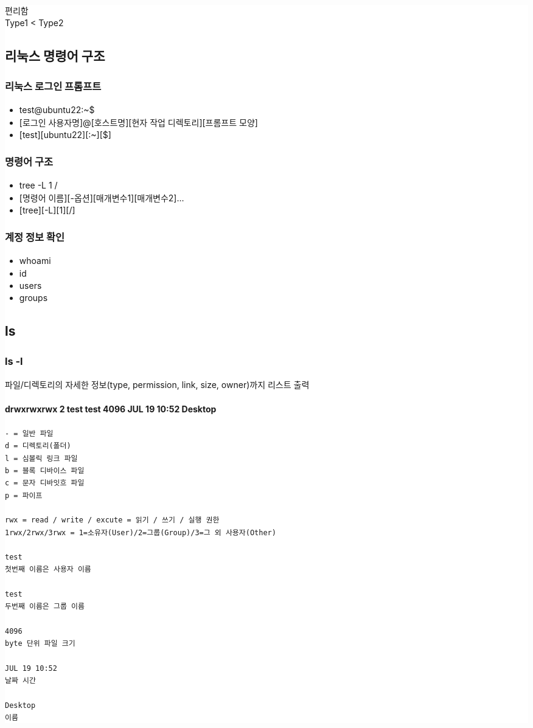 편리함   
Type1 < Type2


## 리눅스 명령어 구조

### 리눅스 로그인 프롬프트
- test@ubuntu22:~$
- [로그인 사용자명]@[호스트명][현자 작업 디렉토리][프롬프트 모양]
- [test][ubuntu22][:~][$]

### 명령어 구조
- tree -L 1 /
- [명령어 이름][-옵션][매개변수1][매개변수2]...
- [tree][-L][1][/]

### 계정 정보 확인
- whoami
- id
- users
- groups

## ls

### ls -l
파일/디렉토리의 자세한 정보(type, permission, link, size, owner)까지 리스트 출력
#### drwxrwxrwx 2 test test 4096 JUL 19 10:52 Desktop
```
- = 일반 파일
d = 디렉토리(폴더)
l = 심볼릭 링크 파일
b = 블록 디바이스 파일
c = 문자 디바잇흐 파일
p = 파이프
 
rwx = read / write / excute = 읽기 / 쓰기 / 실행 권한
1rwx/2rwx/3rwx = 1=소유자(User)/2=그룹(Group)/3=그 외 사용자(Other)

test
첫번째 이름은 사용자 이름

test
두번째 이름은 그룹 이름

4096
byte 단위 파일 크기

JUL 19 10:52
날짜 시간

Desktop
이름
```
